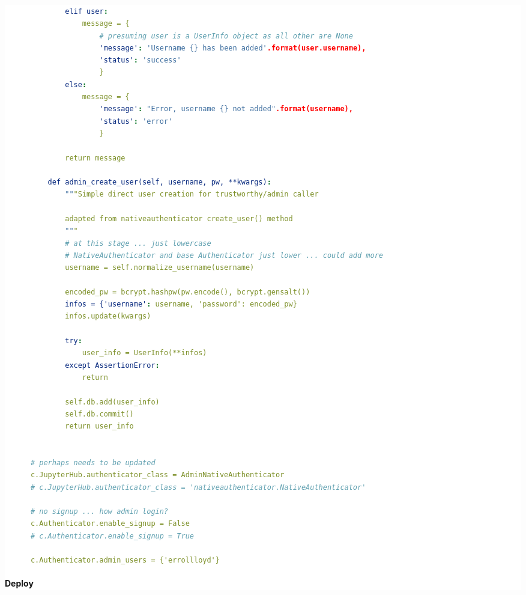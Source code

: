 ```yaml
              elif user:
                  message = {
                      # presuming user is a UserInfo object as all other are None
                      'message': 'Username {} has been added'.format(user.username),
                      'status': 'success'
                      }
              else:
                  message = {
                      'message': "Error, username {} not added".format(username),
                      'status': 'error'
                      }

              return message

          def admin_create_user(self, username, pw, **kwargs):
              """Simple direct user creation for trustworthy/admin caller

              adapted from nativeauthenticator create_user() method
              """
              # at this stage ... just lowercase
              # NativeAuthenticator and base Authenticator just lower ... could add more
              username = self.normalize_username(username)

              encoded_pw = bcrypt.hashpw(pw.encode(), bcrypt.gensalt())
              infos = {'username': username, 'password': encoded_pw}
              infos.update(kwargs)

              try:
                  user_info = UserInfo(**infos)
              except AssertionError:
                  return

              self.db.add(user_info)
              self.db.commit()
              return user_info


      # perhaps needs to be updated
      c.JupyterHub.authenticator_class = AdminNativeAuthenticator
      # c.JupyterHub.authenticator_class = 'nativeauthenticator.NativeAuthenticator'

      # no signup ... how admin login?
      c.Authenticator.enable_signup = False
      # c.Authenticator.enable_signup = True

      c.Authenticator.admin_users = {'errollloyd'}
```


#### Deploy
